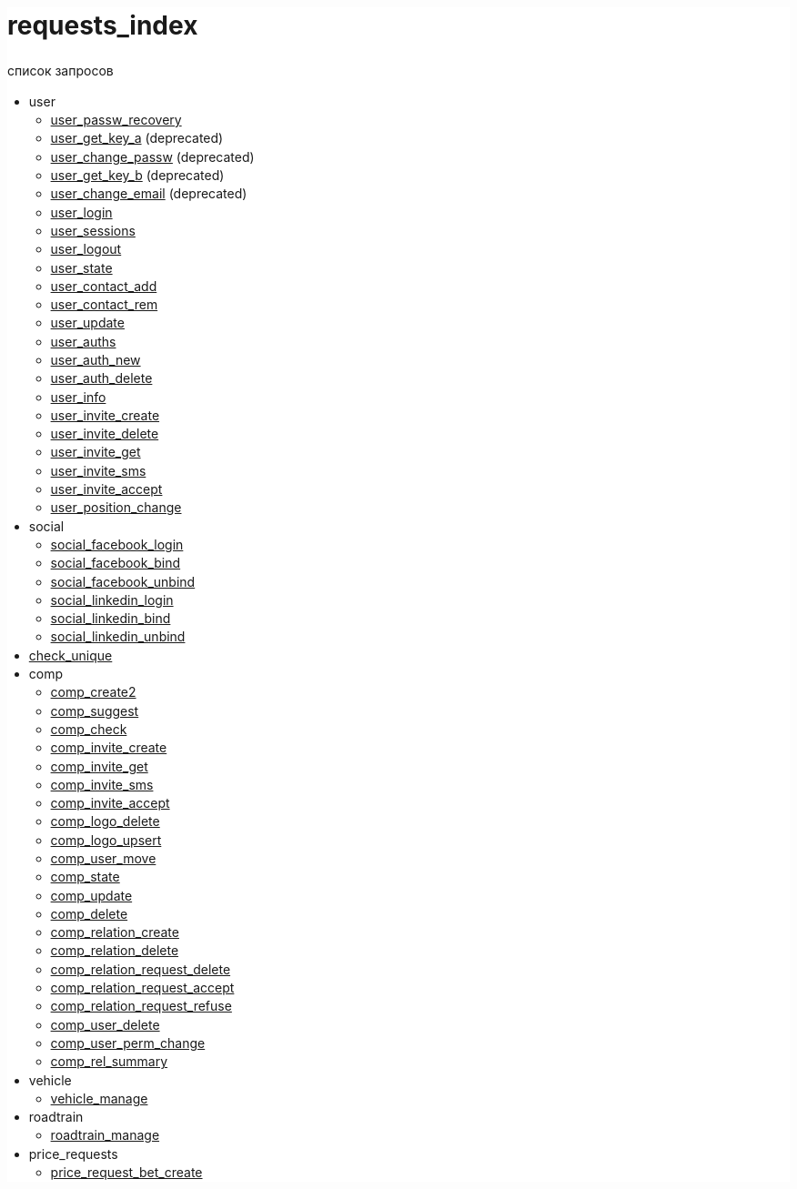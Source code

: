 # requests_index

список запросов

* user
  * [user_passw_recovery](#user_passw_recovery)
  * [user_get_key_a](#user_get_key_a) (deprecated)
  * [user_change_passw](#user_change_passw) (deprecated)
  * [user_get_key_b](#user_get_key_b) (deprecated)
  * [user_change_email](#user_change_email) (deprecated)
  * [user_login](#user_login)
  * [user_sessions](#user_sessions)
  * [user_logout](#user_logout)
  * [user_state](#user_state)
  * [user_contact_add](#user_contact_add)
  * [user_contact_rem](#user_contact_rem)
  * [user_update](#user_update)
  * [user_auths](#user_auths)
  * [user_auth_new](#user_auth_new)
  * [user_auth_delete](#user_auth_delete)
  * [user_info](#user_info)
  * [user_invite_create](#user_invite_create)
  * [user_invite_delete](#user_invite_delete)
  * [user_invite_get](#user_invite_get)
  * [user_invite_sms](#user_invite_sms)
  * [user_invite_accept](#user_invite_accept)
  * [user_position_change](#user_position_change)
* social
  * [social_facebook_login](#social_facebook_login)
  * [social_facebook_bind](#social_facebook_bind)
  * [social_facebook_unbind](#social_facebook_unbind)
  * [social_linkedin_login](#social_linkedin_login)
  * [social_linkedin_bind](#social_linkedin_bind)
  * [social_linkedin_unbind](#social_linkedin_unbind)
* [check_unique](#check_unique)
* comp
  * [comp_create2](#comp_create2)
  * [comp_suggest](#comp_suggest)
  * [comp_check](#comp_check)
  * [comp_invite_create](#comp_invite_create)
  * [comp_invite_get](#comp_invite_get)
  * [comp_invite_sms](#comp_invite_sms)
  * [comp_invite_accept](#comp_invite_accept)
  * [comp_logo_delete](#comp_logo_delete)
  * [comp_logo_upsert](#comp_logo_upsert)
  * [comp_user_move](#comp_user_move)
  * [comp_state](#comp_state)
  * [comp_update](#comp_update)
  * [comp_delete](#comp_delete)
  * [comp_relation_create](#comp_relation_create)
  * [comp_relation_delete](#comp_relation_delete)
  * [comp_relation_request_delete](#comp_relation_request_delete)
  * [comp_relation_request_accept](#comp_relation_request_accept)
  * [comp_relation_request_refuse](#comp_relation_request_refuse)
  * [comp_user_delete](#comp_user_delete)
  * [comp_user_perm_change](#comp_user_perm_change)
  * [comp_rel_summary](#comp_rel_summary)
* vehicle
  * [vehicle_manage](#vehicle_manage)
* roadtrain
  * [roadtrain_manage](#roadtrain_manage)
* price_requests
  * [price_request_bet_create](#price_request_bet_create)